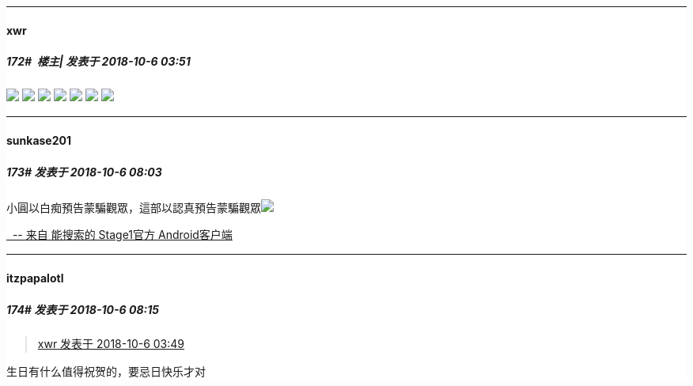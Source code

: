 





*****

####  xwr  
##### 172#         楼主| 发表于 2018-10-6 03:51



<img src="http://wx2.sinaimg.cn/mw690/dcec95dfly1fvxz15v7ixj20xc0q0433.jpg" referrerpolicy="no-referrer">
<img src="http://wx3.sinaimg.cn/mw690/dcec95dfly1fvxz1d4m22j20xc0q0dl3.jpg" referrerpolicy="no-referrer">
<img src="http://wx4.sinaimg.cn/mw690/dcec95dfly1fvxz1i6xfkj20xc0q0aeq.jpg" referrerpolicy="no-referrer">
<img src="http://wx3.sinaimg.cn/mw690/dcec95dfly1fvxz1qsl2aj20xc0q0n1b.jpg" referrerpolicy="no-referrer">
<img src="http://wx3.sinaimg.cn/mw690/dcec95dfly1fvxz2bejo2j20xc0q0aeo.jpg" referrerpolicy="no-referrer">
<img src="http://wx4.sinaimg.cn/mw690/dcec95dfly1fvxz2gcr5mj20xc0q078u.jpg" referrerpolicy="no-referrer">
<img src="http://wx1.sinaimg.cn/mw690/dcec95dfly1fvxz2n9qgkj20xc0q078n.jpg" referrerpolicy="no-referrer">







*****

####  sunkase201  
##### 173#       发表于 2018-10-6 08:03




小圓以白痴預告蒙騙觀眾，這部以認真預告蒙騙觀眾<img src="https://static.saraba1st.com/image/smiley/face2017/037.png" referrerpolicy="no-referrer">

[  -- 来自 能搜索的 Stage1官方 Android客户端](https://www.coolapk.com/apk/140634)







*****

####  itzpapalotl  
##### 174#       发表于 2018-10-6 08:15



<blockquote><a href="httphttps://bbs.saraba1st.com/2b/forum.php?mod=redirect&amp;goto=findpost&amp;pid=41175590&amp;ptid=1772503" target="_blank">xwr 发表于 2018-10-6 03:49</a></blockquote>
生日有什么值得祝贺的，要忌日快乐才对






